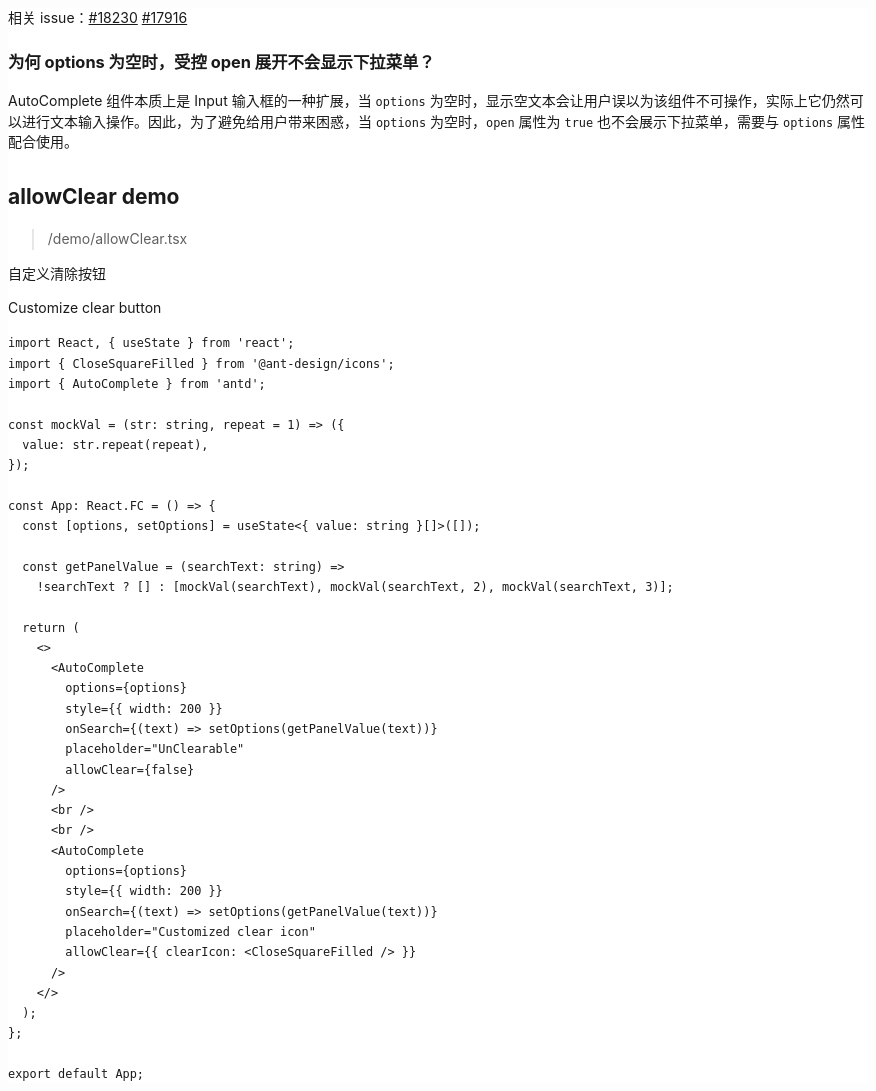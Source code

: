 相关 issue：[#18230](https://github.com/ant-design/ant-design/issues/18230) [#17916](https://github.com/ant-design/ant-design/issues/17916)

### 为何 options 为空时，受控 open 展开不会显示下拉菜单？

AutoComplete 组件本质上是 Input 输入框的一种扩展，当 `options` 为空时，显示空文本会让用户误以为该组件不可操作，实际上它仍然可以进行文本输入操作。因此，为了避免给用户带来困惑，当 `options` 为空时，`open` 属性为 `true` 也不会展示下拉菜单，需要与 `options` 属性配合使用。

## allowClear demo
>/demo/allowClear.tsx


自定义清除按钮



Customize clear button
```tsx
import React, { useState } from 'react';
import { CloseSquareFilled } from '@ant-design/icons';
import { AutoComplete } from 'antd';

const mockVal = (str: string, repeat = 1) => ({
  value: str.repeat(repeat),
});

const App: React.FC = () => {
  const [options, setOptions] = useState<{ value: string }[]>([]);

  const getPanelValue = (searchText: string) =>
    !searchText ? [] : [mockVal(searchText), mockVal(searchText, 2), mockVal(searchText, 3)];

  return (
    <>
      <AutoComplete
        options={options}
        style={{ width: 200 }}
        onSearch={(text) => setOptions(getPanelValue(text))}
        placeholder="UnClearable"
        allowClear={false}
      />
      <br />
      <br />
      <AutoComplete
        options={options}
        style={{ width: 200 }}
        onSearch={(text) => setOptions(getPanelValue(text))}
        placeholder="Customized clear icon"
        allowClear={{ clearIcon: <CloseSquareFilled /> }}
      />
    </>
  );
};

export default App;
```
